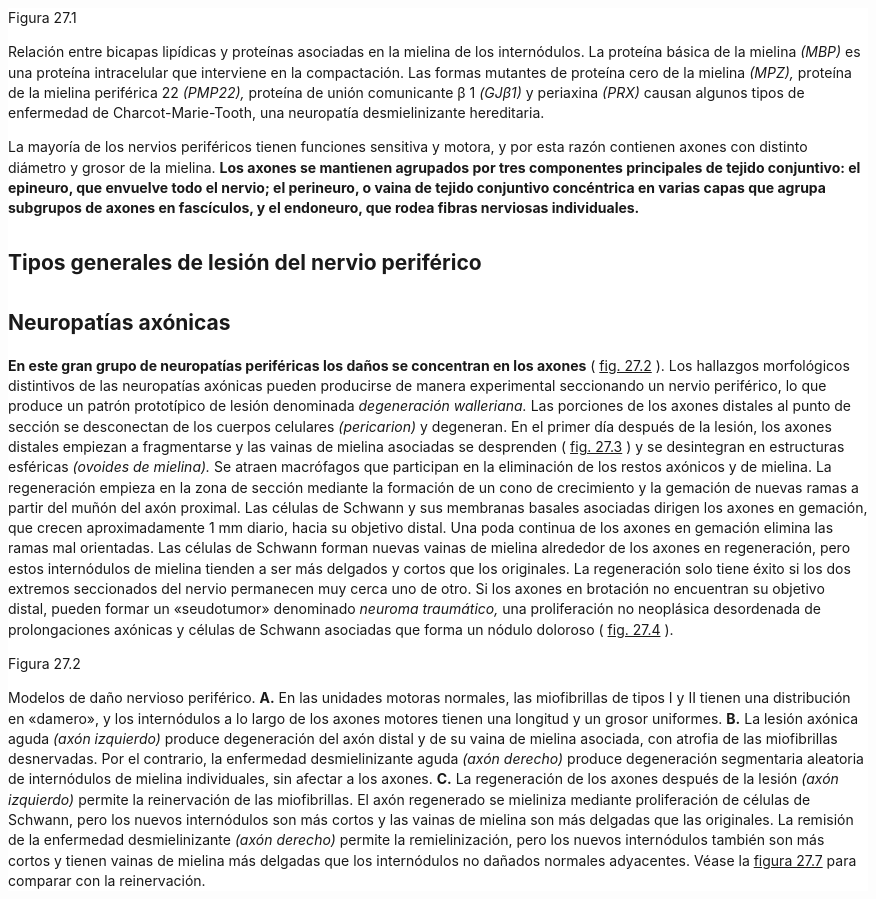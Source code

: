 Figura 27.1

Relación entre bicapas lipídicas y proteínas asociadas en la mielina de los internódulos. La proteína básica de la mielina _(MBP)_ es una proteína intracelular que interviene en la compactación. Las formas mutantes de proteína cero de la mielina _(MPZ),_ proteína de la mielina periférica 22 _(PMP22),_ proteína de unión comunicante β 1 _(GJβ1)_ y periaxina _(PRX)_ causan algunos tipos de enfermedad de Charcot-Marie-Tooth, una neuropatía desmielinizante hereditaria.

La mayoría de los nervios periféricos tienen funciones sensitiva y motora, y por esta razón contienen axones con distinto diámetro y grosor de la mielina. **Los axones se mantienen agrupados por tres componentes principales de tejido conjuntivo: el epineuro, que envuelve todo el nervio; el perineuro, o vaina de tejido conjuntivo concéntrica en varias capas que agrupa subgrupos de axones en fascículos, y el endoneuro, que rodea fibras nerviosas individuales.**

## Tipos generales de lesión del nervio periférico

## Neuropatías axónicas

**En este gran grupo de neuropatías periféricas los daños se concentran en los axones** ( [fig. 27.2](https://www.clinicalkey.com/student/content/book/3-s2.0-B9788491139119000272#f0015) ). Los hallazgos morfológicos distintivos de las neuropatías axónicas pueden producirse de manera experimental seccionando un nervio periférico, lo que produce un patrón prototípico de lesión denominada _degeneración walleriana._ Las porciones de los axones distales al punto de sección se desconectan de los cuerpos celulares _(pericarion)_ y degeneran. En el primer día después de la lesión, los axones distales empiezan a fragmentarse y las vainas de mielina asociadas se desprenden ( [fig. 27.3](https://www.clinicalkey.com/student/content/book/3-s2.0-B9788491139119000272#f0020) ) y se desintegran en estructuras esféricas _(ovoides de mielina)._ Se atraen macrófagos que participan en la eliminación de los restos axónicos y de mielina. La regeneración empieza en la zona de sección mediante la formación de un cono de crecimiento y la gemación de nuevas ramas a partir del muñón del axón proximal. Las células de Schwann y sus membranas basales asociadas dirigen los axones en gemación, que crecen aproximadamente 1 mm diario, hacia su objetivo distal. Una poda continua de los axones en gemación elimina las ramas mal orientadas. Las células de Schwann forman nuevas vainas de mielina alrededor de los axones en regeneración, pero estos internódulos de mielina tienden a ser más delgados y cortos que los originales. La regeneración solo tiene éxito si los dos extremos seccionados del nervio permanecen muy cerca uno de otro. Si los axones en brotación no encuentran su objetivo distal, pueden formar un «seudotumor» denominado _neuroma traumático,_ una proliferación no neoplásica desordenada de prolongaciones axónicas y células de Schwann asociadas que forma un nódulo doloroso ( [fig. 27.4](https://www.clinicalkey.com/student/content/book/3-s2.0-B9788491139119000272#f0025) ).

Figura 27.2

Modelos de daño nervioso periférico. **A.** En las unidades motoras normales, las miofibrillas de tipos I y II tienen una distribución en «damero», y los internódulos a lo largo de los axones motores tienen una longitud y un grosor uniformes. **B.** La lesión axónica aguda _(axón izquierdo)_ produce degeneración del axón distal y de su vaina de mielina asociada, con atrofia de las miofibrillas desnervadas. Por el contrario, la enfermedad desmielinizante aguda _(axón derecho)_ produce degeneración segmentaria aleatoria de internódulos de mielina individuales, sin afectar a los axones. **C.** La regeneración de los axones después de la lesión _(axón izquierdo)_ permite la reinervación de las miofibrillas. El axón regenerado se mieliniza mediante proliferación de células de Schwann, pero los nuevos internódulos son más cortos y las vainas de mielina son más delgadas que las originales. La remisión de la enfermedad desmielinizante _(axón derecho)_ permite la remielinización, pero los nuevos internódulos también son más cortos y tienen vainas de mielina más delgadas que los internódulos no dañados normales adyacentes. Véase la [figura 27.7](https://www.clinicalkey.com/student/content/book/3-s2.0-B9788491139119000272#f0040) para comparar con la reinervación.
